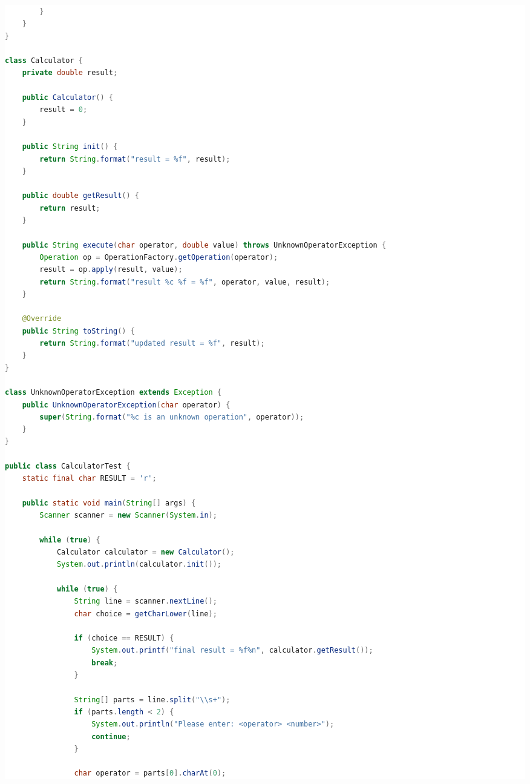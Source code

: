 ```java
        }
    }
}

class Calculator {
    private double result;

    public Calculator() {
        result = 0;
    }

    public String init() {
        return String.format("result = %f", result);
    }

    public double getResult() {
        return result;
    }

    public String execute(char operator, double value) throws UnknownOperatorException {
        Operation op = OperationFactory.getOperation(operator);
        result = op.apply(result, value);
        return String.format("result %c %f = %f", operator, value, result);
    }

    @Override
    public String toString() {
        return String.format("updated result = %f", result);
    }
}

class UnknownOperatorException extends Exception {
    public UnknownOperatorException(char operator) {
        super(String.format("%c is an unknown operation", operator));
    }
}

public class CalculatorTest {
    static final char RESULT = 'r';

    public static void main(String[] args) {
        Scanner scanner = new Scanner(System.in);

        while (true) {
            Calculator calculator = new Calculator();
            System.out.println(calculator.init());

            while (true) {
                String line = scanner.nextLine();
                char choice = getCharLower(line);

                if (choice == RESULT) {
                    System.out.printf("final result = %f%n", calculator.getResult());
                    break;
                }

                String[] parts = line.split("\\s+");
                if (parts.length < 2) {
                    System.out.println("Please enter: <operator> <number>");
                    continue;
                }

                char operator = parts[0].charAt(0);
```